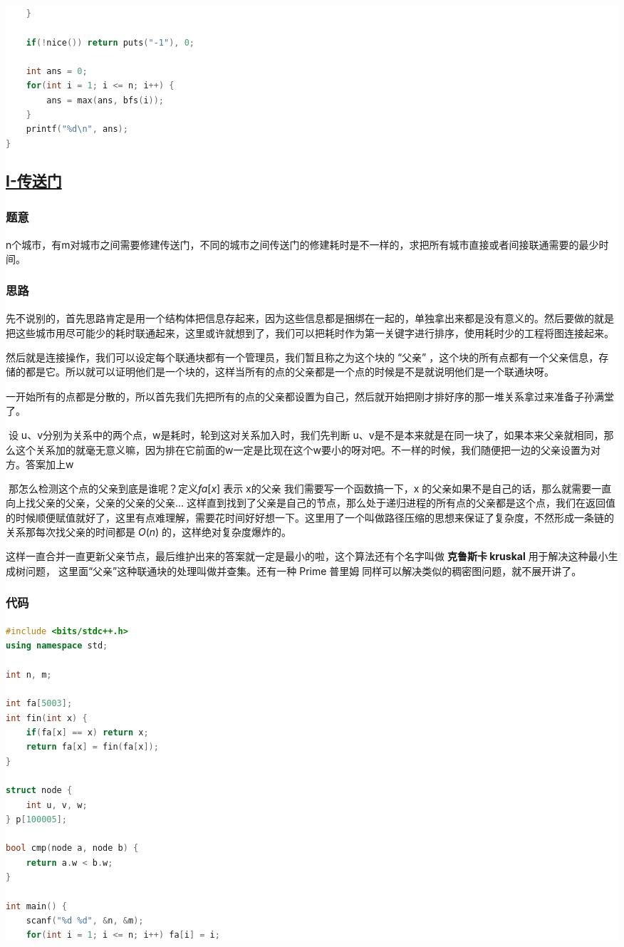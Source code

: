 ```cpp
	}
	
	if(!nice()) return puts("-1"), 0;
	
	int ans = 0;
	for(int i = 1; i <= n; i++) {
		ans = max(ans, bfs(i));
	}
	printf("%d\n", ans);
}
```





## [I-传送门](https://ac.nowcoder.com/acm/contest/13493/I)

### 题意

​		n个城市，有m对城市之间需要修建传送门，不同的城市之间传送门的修建耗时是不一样的，求把所有城市直接或者间接联通需要的最少时间。

### 思路

​		先不说别的，首先思路肯定是用一个结构体把信息存起来，因为这些信息都是捆绑在一起的，单独拿出来都是没有意义的。然后要做的就是把这些城市用尽可能少的耗时联通起来，这里或许就想到了，我们可以把耗时作为第一关键字进行排序，使用耗时少的工程将图连接起来。

​		然后就是连接操作，我们可以设定每个联通块都有一个管理员，我们暂且称之为这个块的 “父亲” ，这个块的所有点都有一个父亲信息，存储的都是它。所以就可以证明他们是一个块的，这样当所有的点的父亲都是一个点的时候是不是就说明他们是一个联通块呀。

​		一开始所有的点都是分散的，所以首先我们先把所有的点的父亲都设置为自己，然后就开始把刚才排好序的那一堆关系拿过来准备子孙满堂了。

​		设 u、v分别为关系中的两个点，w是耗时，轮到这对关系加入时，我们先判断 u、v是不是本来就是在同一块了，如果本来父亲就相同，那么这个关系加的就毫无意义嘛，因为排在它前面的w一定是比现在这个w要小的呀对吧。不一样的时候，我们随便把一边的父亲设置为对方。答案加上w

​		那怎么检测这个点的父亲到底是谁呢？定义$fa[x]$ 表示 x的父亲 我们需要写一个函数搞一下，x 的父亲如果不是自己的话，那么就需要一直向上找父亲的父亲，父亲的父亲的父亲... 这样直到找到了父亲是自己的节点，那么处于递归进程的所有点的父亲都是这个点，我们在返回值的时候顺便赋值就好了，这里有点难理解，需要花时间好好想一下。这里用了一个叫做路径压缩的思想来保证了复杂度，不然形成一条链的关系那每次找父亲的时间都是 $O(n)$ 的，这样绝对复杂度爆炸的。

​		这样一直合并一直更新父亲节点，最后维护出来的答案就一定是最小的啦，这个算法还有个名字叫做 **克鲁斯卡 kruskal** 用于解决这种最小生成树问题， 这里面“父亲”这种联通块的处理叫做并查集。还有一种 Prime 普里姆 同样可以解决类似的稠密图问题，就不展开讲了。

### 代码

```cpp
#include <bits/stdc++.h>
using namespace std;

int n, m;

int fa[5003];
int fin(int x) {
	if(fa[x] == x) return x;
	return fa[x] = fin(fa[x]);
}

struct node {
	int u, v, w;
} p[100005];

bool cmp(node a, node b) {
	return a.w < b.w;
}

int main() {
	scanf("%d %d", &n, &m);
	for(int i = 1; i <= n; i++) fa[i] = i;
```